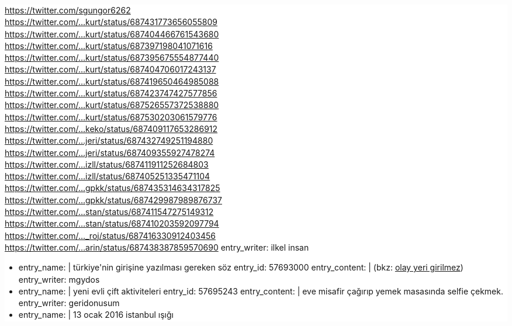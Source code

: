 <a rel="nofollow" class="url" target="_blank" href="https://twitter.com/Sgungor6262" title="https://twitter.com/Sgungor6262">https://twitter.com/sgungor6262</a><br/><a rel="nofollow" class="url" target="_blank" href="https://twitter.com/hazretikurt/status/687431773656055809" title="https://twitter.com/hazretikurt/status/687431773656055809">https://twitter.com/…kurt/status/687431773656055809</a><br/><a rel="nofollow" class="url" target="_blank" href="https://twitter.com/hazretikurt/status/687404466761543680" title="https://twitter.com/hazretikurt/status/687404466761543680">https://twitter.com/…kurt/status/687404466761543680</a><br/><a rel="nofollow" class="url" target="_blank" href="https://twitter.com/hazretikurt/status/687397198041071616" title="https://twitter.com/hazretikurt/status/687397198041071616">https://twitter.com/…kurt/status/687397198041071616</a><br/><a rel="nofollow" class="url" target="_blank" href="https://twitter.com/hazretikurt/status/687395675554877440" title="https://twitter.com/hazretikurt/status/687395675554877440">https://twitter.com/…kurt/status/687395675554877440</a><br/><a rel="nofollow" class="url" target="_blank" href="https://twitter.com/hazretikurt/status/687404706017243137" title="https://twitter.com/hazretikurt/status/687404706017243137">https://twitter.com/…kurt/status/687404706017243137</a><br/><a rel="nofollow" class="url" target="_blank" href="https://twitter.com/hazretikurt/status/687419650464985088" title="https://twitter.com/hazretikurt/status/687419650464985088">https://twitter.com/…kurt/status/687419650464985088</a><br/><a rel="nofollow" class="url" target="_blank" href="https://twitter.com/hazretikurt/status/687423747427577856" title="https://twitter.com/hazretikurt/status/687423747427577856">https://twitter.com/…kurt/status/687423747427577856</a><br/><a rel="nofollow" class="url" target="_blank" href="https://twitter.com/hazretikurt/status/687526557372538880" title="https://twitter.com/hazretikurt/status/687526557372538880">https://twitter.com/…kurt/status/687526557372538880</a><br/><a rel="nofollow" class="url" target="_blank" href="https://twitter.com/hazretikurt/status/687530203061579776" title="https://twitter.com/hazretikurt/status/687530203061579776">https://twitter.com/…kurt/status/687530203061579776</a><br/><a rel="nofollow" class="url" target="_blank" href="https://twitter.com/amedlikeko/status/687409117653286912" title="https://twitter.com/amedlikeko/status/687409117653286912">https://twitter.com/…keko/status/687409117653286912</a><br/><a rel="nofollow" class="url" target="_blank" href="https://twitter.com/xejeri/status/687432749251194880" title="https://twitter.com/xejeri/status/687432749251194880">https://twitter.com/…jeri/status/687432749251194880</a><br/><a rel="nofollow" class="url" target="_blank" href="https://twitter.com/xejeri/status/687409355927478274" title="https://twitter.com/xejeri/status/687409355927478274">https://twitter.com/…jeri/status/687409355927478274</a><br/><a rel="nofollow" class="url" target="_blank" href="https://twitter.com/llpayizll/status/687411911252684803" title="https://twitter.com/llpayizll/status/687411911252684803">https://twitter.com/…izll/status/687411911252684803</a><br/><a rel="nofollow" class="url" target="_blank" href="https://twitter.com/llpayizll/status/687405251335471104" title="https://twitter.com/llpayizll/status/687405251335471104">https://twitter.com/…izll/status/687405251335471104</a><br/><a rel="nofollow" class="url" target="_blank" href="https://twitter.com/bijiypgpkk/status/687435314634317825" title="https://twitter.com/bijiypgpkk/status/687435314634317825">https://twitter.com/…gpkk/status/687435314634317825</a><br/><a rel="nofollow" class="url" target="_blank" href="https://twitter.com/bijiypgpkk/status/687429987989876737" title="https://twitter.com/bijiypgpkk/status/687429987989876737">https://twitter.com/…gpkk/status/687429987989876737</a><br/><a rel="nofollow" class="url" target="_blank" href="https://twitter.com/Unite_Kurdistan/status/687411547275149312" title="https://twitter.com/Unite_Kurdistan/status/687411547275149312">https://twitter.com/…stan/status/687411547275149312</a><br/><a rel="nofollow" class="url" target="_blank" href="https://twitter.com/Unite_Kurdistan/status/687410203592097794" title="https://twitter.com/Unite_Kurdistan/status/687410203592097794">https://twitter.com/…stan/status/687410203592097794</a><br/><a rel="nofollow" class="url" target="_blank" href="https://twitter.com/RIZGAR_ROJ/status/687416330912403456" title="https://twitter.com/RIZGAR_ROJ/status/687416330912403456">https://twitter.com/…_roj/status/687416330912403456</a><br/><a rel="nofollow" class="url" target="_blank" href="https://twitter.com/arinsoresarin/status/687438387859570690" title="https://twitter.com/arinsoresarin/status/687438387859570690">https://twitter.com/…arin/status/687438387859570690</a>
  entry_writer: ilkel insan
- entry_name: |
    türkiye'nin girişine yazılması gereken söz
  entry_id: 57693000
  entry_content: |
    (bkz: <a class="b" href="/?q=olay+yeri+girilmez">olay yeri girilmez</a>)
  entry_writer: mgydos
- entry_name: |
    yeni evli çift aktiviteleri
  entry_id: 57695243
  entry_content: |
    eve misafir çağırıp yemek masasında selfie çekmek.
  entry_writer: geridonusum
- entry_name: |
    13 ocak 2016 istanbul ışığı
